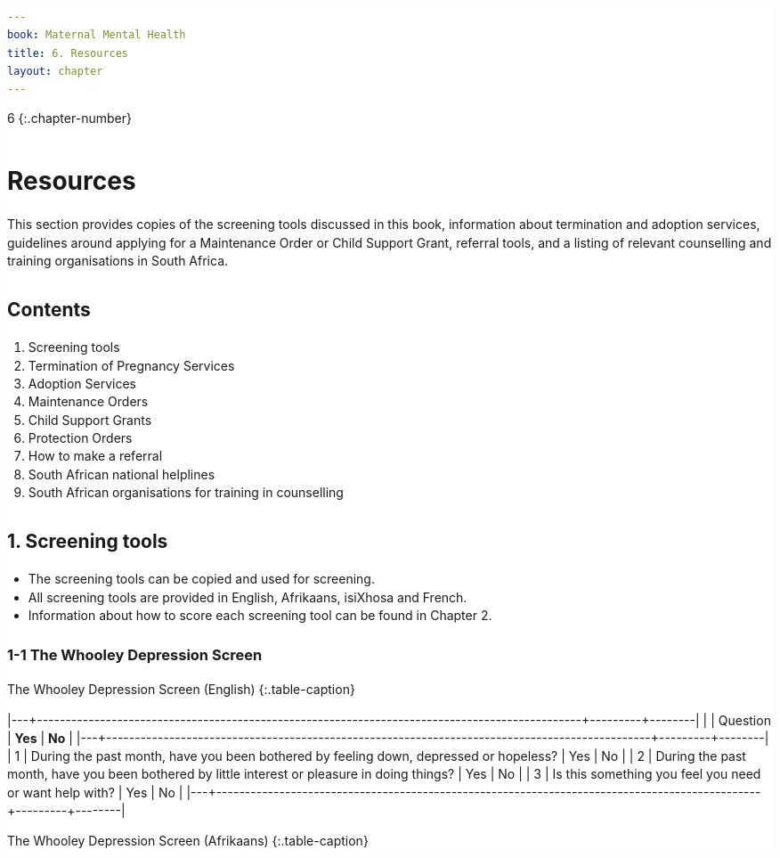 ```yaml
---
book: Maternal Mental Health
title: 6. Resources
layout: chapter
---
```


6
{:.chapter-number}

# Resources

This section provides copies of the screening tools discussed in this book, information about termination and adoption services, guidelines around applying for a Maintenance Order or Child Support Grant, referral tools, and a listing of relevant counselling and training organisations in South Africa. 

## Contents

1.	Screening tools
2.	Termination of Pregnancy Services
3.	Adoption Services 
4.	Maintenance Orders
5.	Child Support Grants
6.	Protection Orders
7.	How to make a referral
8.	South African national helplines
9.	South African organisations for training in counselling

## 1.	Screening tools

*	The screening tools can be copied and used for screening. 
*	All screening tools are provided in English, Afrikaans, isiXhosa and French.  
*	Information about how to score each screening tool can be found in Chapter 2. 

### 1-1 The Whooley Depression Screen

The Whooley Depression Screen (English)
{:.table-caption}

|---+-----------------------------------------------------------------------------------------------+---------+--------|
|   |                                           Question                                            | **Yes** | **No** |
|---+-----------------------------------------------------------------------------------------------+---------+--------|
| 1 | During the past month, have you been bothered by feeling down, depressed or hopeless?         | Yes     | No     |
| 2 | During the past month, have you been bothered by little interest or pleasure in doing things? | Yes     | No     |
| 3 | Is this something you feel you need or want help with?                                        | Yes     | No     |
|---+-----------------------------------------------------------------------------------------------+---------+--------|

The Whooley Depression Screen (Afrikaans)
{:.table-caption}
